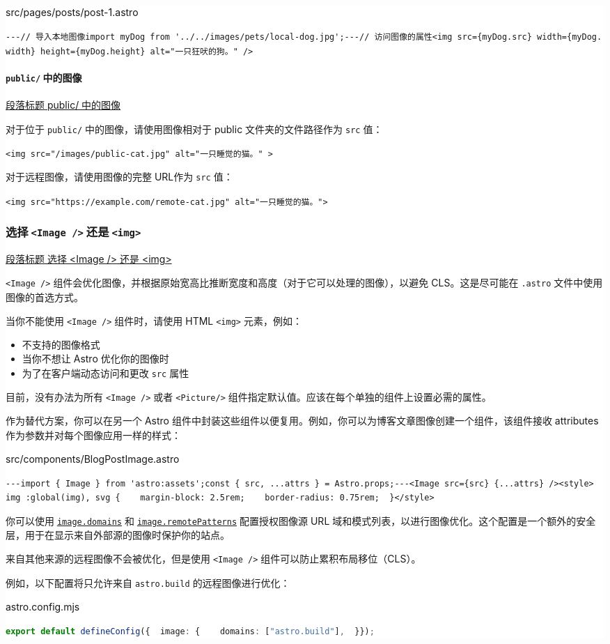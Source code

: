 src/pages/posts/post-1.astro

```astro
---// 导入本地图像import myDog from '../../images/pets/local-dog.jpg';---// 访问图像的属性<img src={myDog.src} width={myDog.width} height={myDog.height} alt="一只狂吠的狗。" />
```

#### `public/` 中的图像

[段落标题 public/ 中的图像](#public-中的图像)

对于位于 `public/` 中的图像，请使用图像相对于 public 文件夹的文件路径作为 `src` 值：

```astro
<img src="/images/public-cat.jpg" alt="一只睡觉的猫。" >
```

对于远程图像，请使用图像的完整 URL作为 `src` 值：

```astro
<img src="https://example.com/remote-cat.jpg" alt="一只睡觉的猫。">
```

### 选择 `<Image />` 还是 `<img>`

[段落标题 选择 &lt;Image /&gt; 还是 &lt;img&gt;](#选择-image--还是-img)

`<Image />` 组件会优化图像，并根据原始宽高比推断宽度和高度（对于它可以处理的图像），以避免 CLS。这是尽可能在 `.astro` 文件中使用图像的首选方式。

当你不能使用 `<Image />` 组件时，请使用 HTML `<img>` 元素，例如：

+   不支持的图像格式
+   当你不想让 Astro 优化你的图像时
+   为了在客户端动态访问和更改 `src` 属性

目前，没有办法为所有 `<Image />` 或者 `<Picture/>` 组件指定默认值。应该在每个单独的组件上设置必需的属性。

作为替代方案，你可以在另一个 Astro 组件中封装这些组件以便复用。例如，你可以为博客文章图像创建一个组件，该组件接收 attributes 作为参数并对每个图像应用一样的样式：

src/components/BlogPostImage.astro

```astro
---import { Image } from 'astro:assets';const { src, ...attrs } = Astro.props;---<Image src={src} {...attrs} /><style>  img :global(img), svg {    margin-block: 2.5rem;    border-radius: 0.75rem;  }</style>
```

你可以使用 [`image.domains`](https://docs.astro.build/zh-cn/reference/configuration-reference/#imagedomains) 和 [`image.remotePatterns`](https://docs.astro.build/zh-cn/reference/configuration-reference/#imageremotepatterns) 配置授权图像源 URL 域和模式列表，以进行图像优化。这个配置是一个额外的安全层，用于在显示来自外部源的图像时保护你的站点。

来自其他来源的远程图像不会被优化，但是使用 `<Image />` 组件可以防止累积布局移位（CLS）。

例如，以下配置将只允许来自 `astro.build` 的远程图像进行优化：

astro.config.mjs

```ts
export default defineConfig({  image: {    domains: ["astro.build"],  }});
```
